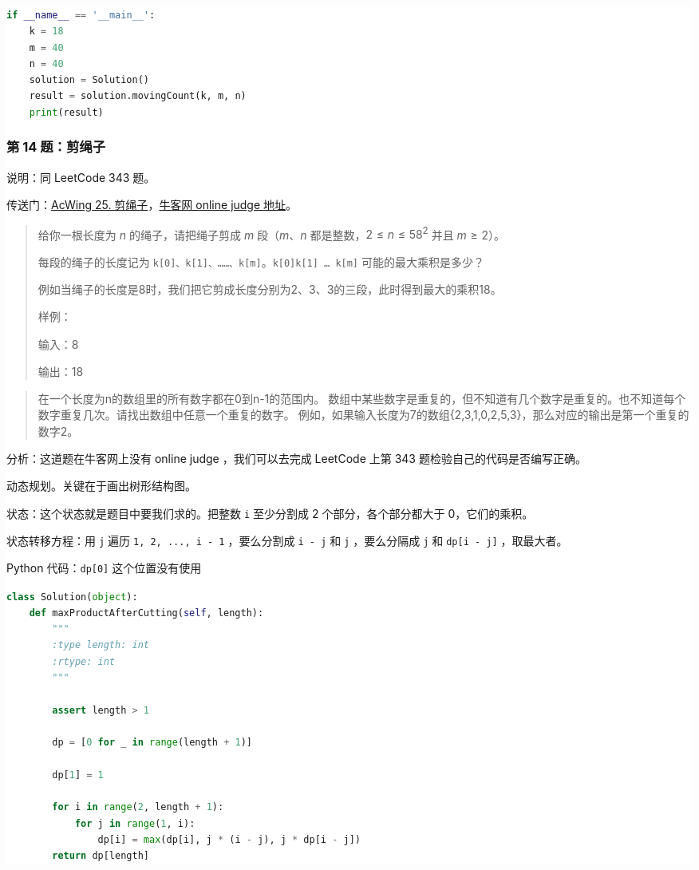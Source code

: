 ```python
if __name__ == '__main__':
    k = 18
    m = 40
    n = 40
    solution = Solution()
    result = solution.movingCount(k, m, n)
    print(result)
```

### 第 14 题：剪绳子

说明：同 LeetCode 343 题。

传送门：[AcWing 25. 剪绳子](https://www.acwing.com/problem/content/24/)，[牛客网 online judge 地址](https://www.nowcoder.com/practice/623a5ac0ea5b4e5f95552655361ae0a8?tpId=13&tqId=11203&tPage=3&rp=3&ru=/ta/coding-interviews&qru=/ta/coding-interviews/question-ranking)。

> 给你一根长度为 $n$ 的绳子，请把绳子剪成 $m$  段（$m$、$n$ 都是整数，$2 \le n \le 58^2$ 并且 $m \ge2$）。
>
> 每段的绳子的长度记为 `k[0]、k[1]、……、k[m]`。`k[0]k[1] … k[m]` 可能的最大乘积是多少？
>
> 例如当绳子的长度是8时，我们把它剪成长度分别为2、3、3的三段，此时得到最大的乘积18。
>
> 样例：
>
> 输入：8
> 
> 输出：18

> 在一个长度为n的数组里的所有数字都在0到n-1的范围内。 数组中某些数字是重复的，但不知道有几个数字是重复的。也不知道每个数字重复几次。请找出数组中任意一个重复的数字。 例如，如果输入长度为7的数组{2,3,1,0,2,5,3}，那么对应的输出是第一个重复的数字2。

分析：这道题在牛客网上没有 online judge ，我们可以去完成 LeetCode 上第 343 题检验自己的代码是否编写正确。

动态规划。关键在于画出树形结构图。

状态：这个状态就是题目中要我们求的。把整数 `i` 至少分割成 $2$ 个部分，各个部分都大于 $0$，它们的乘积。

状态转移方程：用  `j` 遍历 `1, 2, ..., i - 1` ，要么分割成 `i - j` 和 `j` ，要么分隔成  `j` 和 `dp[i - j]` ，取最大者。

Python 代码：`dp[0]` 这个位置没有使用

```python
class Solution(object):
    def maxProductAfterCutting(self, length):
        """
        :type length: int
        :rtype: int
        """

        assert length > 1

        dp = [0 for _ in range(length + 1)]

        dp[1] = 1

        for i in range(2, length + 1):
            for j in range(1, i):
                dp[i] = max(dp[i], j * (i - j), j * dp[i - j])
        return dp[length]
```

